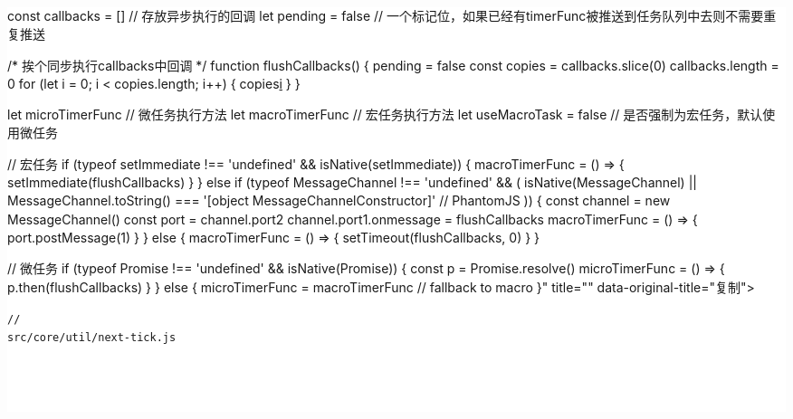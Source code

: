 const callbacks = []     // &#x5B58;&#x653E;&#x5F02;&#x6B65;&#x6267;&#x884C;&#x7684;&#x56DE;&#x8C03;
let pending = false      // &#x4E00;&#x4E2A;&#x6807;&#x8BB0;&#x4F4D;&#xFF0C;&#x5982;&#x679C;&#x5DF2;&#x7ECF;&#x6709;timerFunc&#x88AB;&#x63A8;&#x9001;&#x5230;&#x4EFB;&#x52A1;&#x961F;&#x5217;&#x4E2D;&#x53BB;&#x5219;&#x4E0D;&#x9700;&#x8981;&#x91CD;&#x590D;&#x63A8;&#x9001;

/* &#x6328;&#x4E2A;&#x540C;&#x6B65;&#x6267;&#x884C;callbacks&#x4E2D;&#x56DE;&#x8C03; */
function flushCallbacks() {
  pending = false
  const copies = callbacks.slice(0)
  callbacks.length = 0
  for (let i = 0; i &lt; copies.length; i++) {
    copies[i]()
  }
}

let microTimerFunc        // &#x5FAE;&#x4EFB;&#x52A1;&#x6267;&#x884C;&#x65B9;&#x6CD5;
let macroTimerFunc        // &#x5B8F;&#x4EFB;&#x52A1;&#x6267;&#x884C;&#x65B9;&#x6CD5;
let useMacroTask = false  // &#x662F;&#x5426;&#x5F3A;&#x5236;&#x4E3A;&#x5B8F;&#x4EFB;&#x52A1;&#xFF0C;&#x9ED8;&#x8BA4;&#x4F7F;&#x7528;&#x5FAE;&#x4EFB;&#x52A1;

// &#x5B8F;&#x4EFB;&#x52A1;
if (typeof setImmediate !== &apos;undefined&apos; &amp;&amp; isNative(setImmediate)) {
  macroTimerFunc = () =&gt; {
    setImmediate(flushCallbacks)
  }
} else if (typeof MessageChannel !== &apos;undefined&apos; &amp;&amp; (
  isNative(MessageChannel) ||
  MessageChannel.toString() === &apos;[object MessageChannelConstructor]&apos;  // PhantomJS
)) {
  const channel = new MessageChannel()
  const port = channel.port2
  channel.port1.onmessage = flushCallbacks
  macroTimerFunc = () =&gt; {
    port.postMessage(1)
  }
} else {
  macroTimerFunc = () =&gt; {
    setTimeout(flushCallbacks, 0)
  }
}

// &#x5FAE;&#x4EFB;&#x52A1;
if (typeof Promise !== &apos;undefined&apos; &amp;&amp; isNative(Promise)) {
  const p = Promise.resolve()
  microTimerFunc = () =&gt; {
    p.then(flushCallbacks)
  }
} else {
  microTimerFunc = macroTimerFunc      // fallback to macro
}" title="" data-original-title="&#x590D;&#x5236;"></span> <span type="button" class="saveToNote code-tool" data-toggle="tooltip" data-placement="top" title="" data-original-title="&#x653E;&#x8FDB;&#x7B14;&#x8BB0;"></span></div></div><pre class="javascript hljs"><code class="js"><span class="hljs-comment">// src/core/util/next-tick.js</span>
